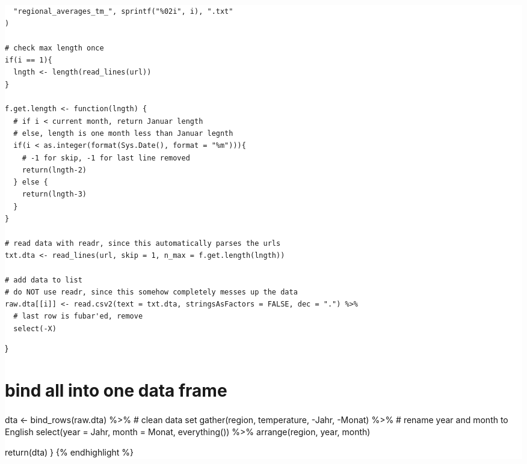       "regional_averages_tm_", sprintf("%02i", i), ".txt"
    )
    
    # check max length once
    if(i == 1){
      lngth <- length(read_lines(url))
    }

    f.get.length <- function(lngth) {
      # if i < current month, return Januar length
      # else, length is one month less than Januar legnth
      if(i < as.integer(format(Sys.Date(), format = "%m"))){
        # -1 for skip, -1 for last line removed
        return(lngth-2)
      } else {
        return(lngth-3)
      }
    }
    
    # read data with readr, since this automatically parses the urls
    txt.dta <- read_lines(url, skip = 1, n_max = f.get.length(lngth))
    
    # add data to list
    # do NOT use readr, since this somehow completely messes up the data
    raw.dta[[i]] <- read.csv2(text = txt.dta, stringsAsFactors = FALSE, dec = ".") %>% 
      # last row is fubar'ed, remove
      select(-X)
  }
  
  # bind all into one data frame
  dta <- bind_rows(raw.dta) %>% 
    # clean data set
    gather(region, temperature, -Jahr, -Monat) %>% 
    # rename year and month to English
    select(year = Jahr, month = Monat, everything()) %>% 
    arrange(region, year, month)
  
  return(dta)
}
{% endhighlight %}
